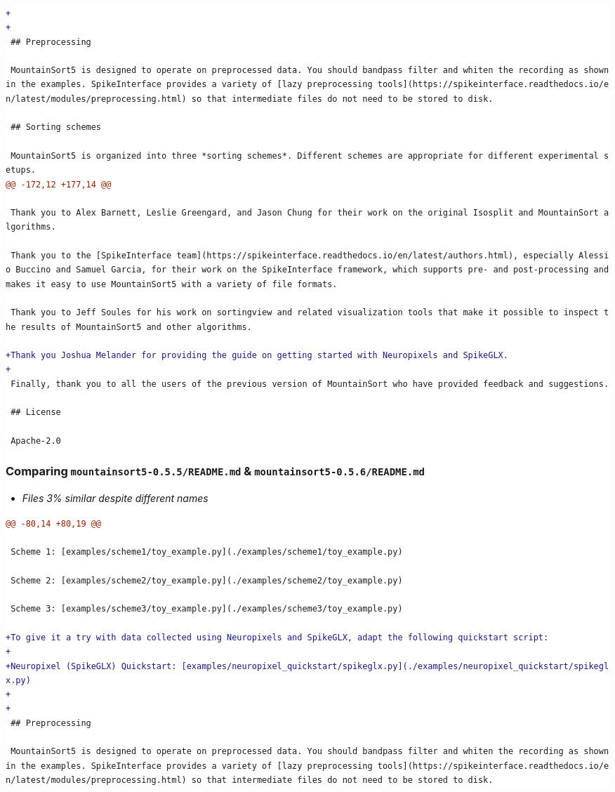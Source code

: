 ```diff
+
+
 ## Preprocessing
 
 MountainSort5 is designed to operate on preprocessed data. You should bandpass filter and whiten the recording as shown in the examples. SpikeInterface provides a variety of [lazy preprocessing tools](https://spikeinterface.readthedocs.io/en/latest/modules/preprocessing.html) so that intermediate files do not need to be stored to disk.
 
 ## Sorting schemes
 
 MountainSort5 is organized into three *sorting schemes*. Different schemes are appropriate for different experimental setups.
@@ -172,12 +177,14 @@
 
 Thank you to Alex Barnett, Leslie Greengard, and Jason Chung for their work on the original Isosplit and MountainSort algorithms.
 
 Thank you to the [SpikeInterface team](https://spikeinterface.readthedocs.io/en/latest/authors.html), especially Alessio Buccino and Samuel Garcia, for their work on the SpikeInterface framework, which supports pre- and post-processing and makes it easy to use MountainSort5 with a variety of file formats.
 
 Thank you to Jeff Soules for his work on sortingview and related visualization tools that make it possible to inspect the results of MountainSort5 and other algorithms.
 
+Thank you Joshua Melander for providing the guide on getting started with Neuropixels and SpikeGLX.
+
 Finally, thank you to all the users of the previous version of MountainSort who have provided feedback and suggestions.
 
 ## License
 
 Apache-2.0
```

### Comparing `mountainsort5-0.5.5/README.md` & `mountainsort5-0.5.6/README.md`

 * *Files 3% similar despite different names*

```diff
@@ -80,14 +80,19 @@
 
 Scheme 1: [examples/scheme1/toy_example.py](./examples/scheme1/toy_example.py)
 
 Scheme 2: [examples/scheme2/toy_example.py](./examples/scheme2/toy_example.py)
 
 Scheme 3: [examples/scheme3/toy_example.py](./examples/scheme3/toy_example.py)
 
+To give it a try with data collected using Neuropixels and SpikeGLX, adapt the following quickstart script:
+
+Neuropixel (SpikeGLX) Quickstart: [examples/neuropixel_quickstart/spikeglx.py](./examples/neuropixel_quickstart/spikeglx.py)
+
+
 ## Preprocessing
 
 MountainSort5 is designed to operate on preprocessed data. You should bandpass filter and whiten the recording as shown in the examples. SpikeInterface provides a variety of [lazy preprocessing tools](https://spikeinterface.readthedocs.io/en/latest/modules/preprocessing.html) so that intermediate files do not need to be stored to disk.
```